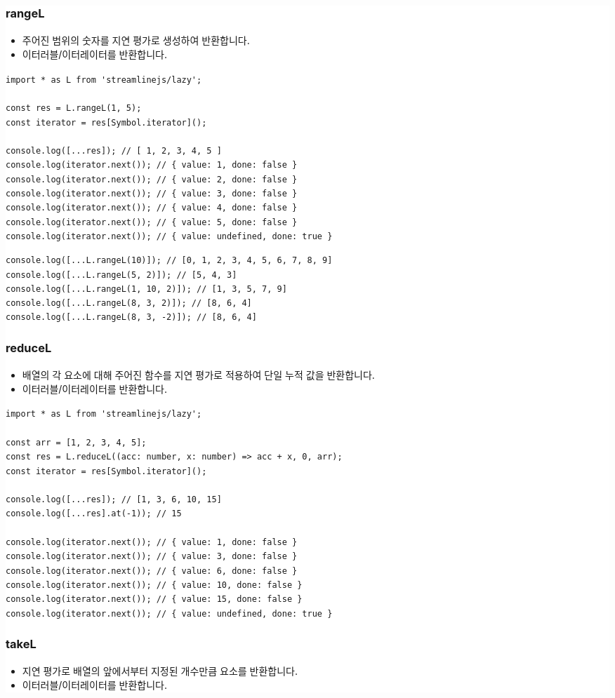 ### rangeL

- 주어진 범위의 숫자를 지연 평가로 생성하여 반환합니다.
- 이터러블/이터레이터를 반환합니다.

```tsx
import * as L from 'streamlinejs/lazy';

const res = L.rangeL(1, 5);
const iterator = res[Symbol.iterator]();

console.log([...res]); // [ 1, 2, 3, 4, 5 ]
console.log(iterator.next()); // { value: 1, done: false }
console.log(iterator.next()); // { value: 2, done: false }
console.log(iterator.next()); // { value: 3, done: false }
console.log(iterator.next()); // { value: 4, done: false }
console.log(iterator.next()); // { value: 5, done: false }
console.log(iterator.next()); // { value: undefined, done: true }
```

```tsx
console.log([...L.rangeL(10)]); // [0, 1, 2, 3, 4, 5, 6, 7, 8, 9]
console.log([...L.rangeL(5, 2)]); // [5, 4, 3]
console.log([...L.rangeL(1, 10, 2)]); // [1, 3, 5, 7, 9]
console.log([...L.rangeL(8, 3, 2)]); // [8, 6, 4]
console.log([...L.rangeL(8, 3, -2)]); // [8, 6, 4]
```

### reduceL

- 배열의 각 요소에 대해 주어진 함수를 지연 평가로 적용하여 단일 누적 값을 반환합니다.
- 이터러블/이터레이터를 반환합니다.

```tsx
import * as L from 'streamlinejs/lazy';

const arr = [1, 2, 3, 4, 5];
const res = L.reduceL((acc: number, x: number) => acc + x, 0, arr);
const iterator = res[Symbol.iterator]();

console.log([...res]); // [1, 3, 6, 10, 15]
console.log([...res].at(-1)); // 15

console.log(iterator.next()); // { value: 1, done: false }
console.log(iterator.next()); // { value: 3, done: false }
console.log(iterator.next()); // { value: 6, done: false }
console.log(iterator.next()); // { value: 10, done: false }
console.log(iterator.next()); // { value: 15, done: false }
console.log(iterator.next()); // { value: undefined, done: true }
```

### takeL

- 지연 평가로 배열의 앞에서부터 지정된 개수만큼 요소를 반환합니다.
- 이터러블/이터레이터를 반환합니다.
